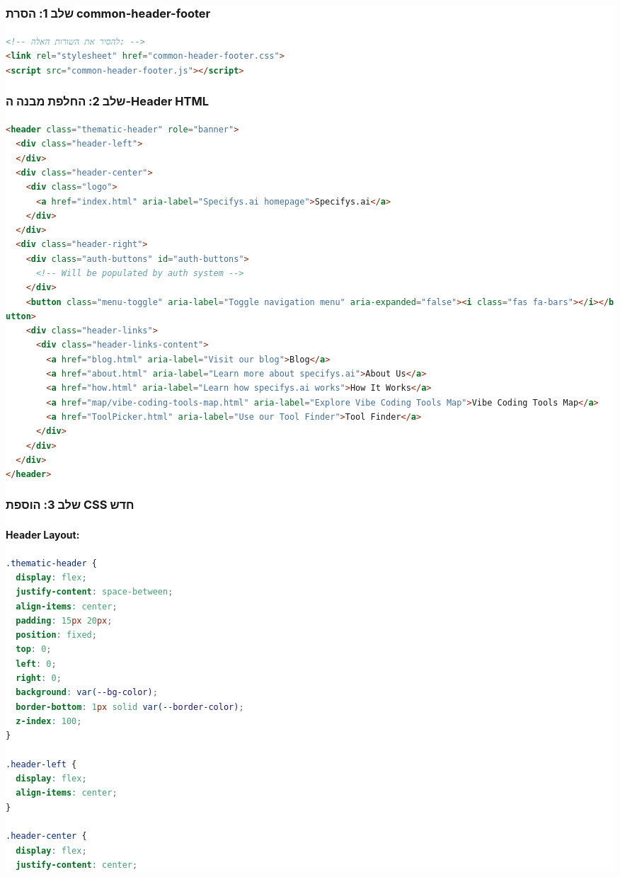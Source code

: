 ### **שלב 1: הסרת common-header-footer**
```html
<!-- להסיר את השורות האלה: -->
<link rel="stylesheet" href="common-header-footer.css">
<script src="common-header-footer.js"></script>
```

### **שלב 2: החלפת מבנה ה-Header HTML**
```html
<header class="thematic-header" role="banner">
  <div class="header-left">
  </div>
  <div class="header-center">
    <div class="logo">
      <a href="index.html" aria-label="Specifys.ai homepage">Specifys.ai</a>
    </div>
  </div>
  <div class="header-right">
    <div class="auth-buttons" id="auth-buttons">
      <!-- Will be populated by auth system -->
    </div>
    <button class="menu-toggle" aria-label="Toggle navigation menu" aria-expanded="false"><i class="fas fa-bars"></i></button>
    <div class="header-links">
      <div class="header-links-content">
        <a href="blog.html" aria-label="Visit our blog">Blog</a>
        <a href="about.html" aria-label="Learn more about specifys.ai">About Us</a>
        <a href="how.html" aria-label="Learn how specifys.ai works">How It Works</a>
        <a href="map/vibe-coding-tools-map.html" aria-label="Explore Vibe Coding Tools Map">Vibe Coding Tools Map</a>
        <a href="ToolPicker.html" aria-label="Use our Tool Finder">Tool Finder</a>
      </div>
    </div>
  </div>
</header>
```

### **שלב 3: הוספת CSS חדש**

#### **Header Layout:**
```css
.thematic-header {
  display: flex;
  justify-content: space-between;
  align-items: center;
  padding: 15px 20px;
  position: fixed;
  top: 0;
  left: 0;
  right: 0;
  background: var(--bg-color);
  border-bottom: 1px solid var(--border-color);
  z-index: 100;
}

.header-left {
  display: flex;
  align-items: center;
}

.header-center {
  display: flex;
  justify-content: center;
```
